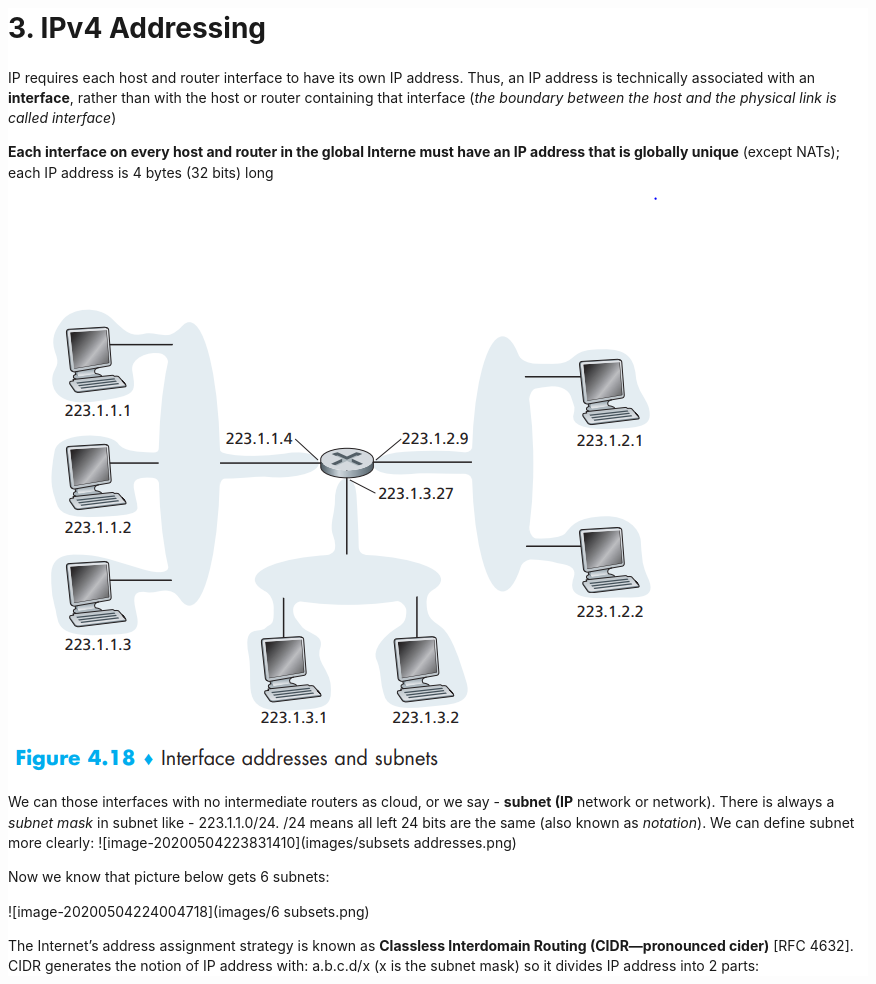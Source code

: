 # 3. IPv4 Addressing

IP requires each host and router interface to have its own IP address. Thus, an IP address is technically associated with an **interface**, rather than with the host or router containing that interface (*the boundary between the host and the physical link is called interface*)

**Each interface on every host and router in the global Interne must have an IP address that is globally unique** (except NATs); each IP address is 4 bytes (32 bits) long

![image-20200504223137131](images/subnets.png)

We can those interfaces with no intermediate routers as cloud, or we say - **subnet (IP** network or network). There is always a *subnet mask* in subnet like - 223.1.1.0/24. /24 means all left 24 bits are the same (also known as *notation*). We can define subnet more clearly:
![image-20200504223831410](images/subsets addresses.png)

Now we know that picture below gets 6 subnets:

![image-20200504224004718](images/6 subsets.png)



The Internet’s address assignment strategy is known as **Classless Interdomain
Routing (CIDR—pronounced cider)** [RFC 4632]. CIDR generates the notion of IP address with: a.b.c.d/x (x is the subnet mask) so it divides IP address into 2 parts:
